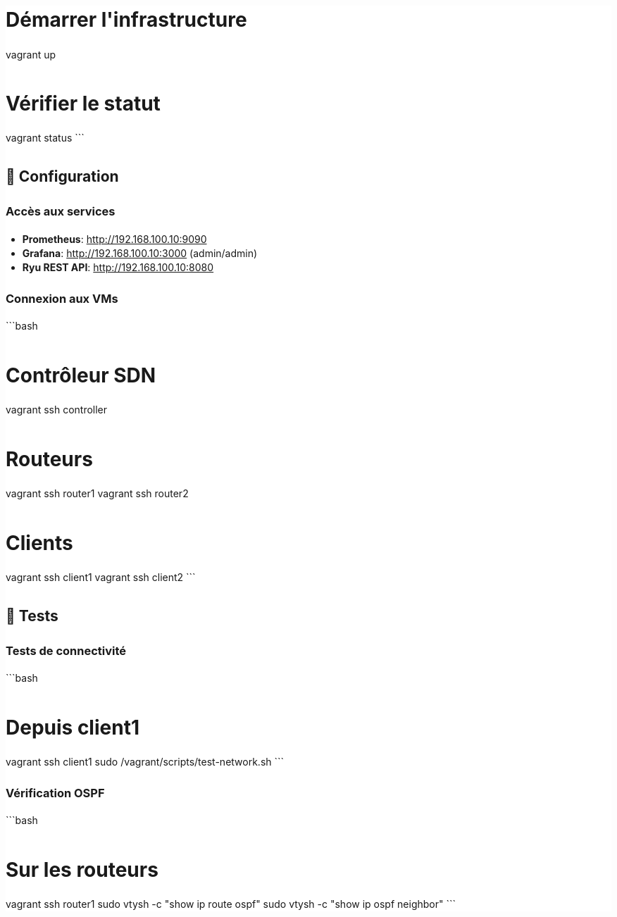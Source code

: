 # Démarrer l'infrastructure
vagrant up

# Vérifier le statut
vagrant status
\`\`\`

## 🔧 Configuration

### Accès aux services
- **Prometheus**: http://192.168.100.10:9090
- **Grafana**: http://192.168.100.10:3000 (admin/admin)
- **Ryu REST API**: http://192.168.100.10:8080

### Connexion aux VMs
\`\`\`bash
# Contrôleur SDN
vagrant ssh controller

# Routeurs
vagrant ssh router1
vagrant ssh router2

# Clients
vagrant ssh client1
vagrant ssh client2
\`\`\`

## 🧪 Tests

### Tests de connectivité
\`\`\`bash
# Depuis client1
vagrant ssh client1
sudo /vagrant/scripts/test-network.sh
\`\`\`

### Vérification OSPF
\`\`\`bash
# Sur les routeurs
vagrant ssh router1
sudo vtysh -c "show ip route ospf"
sudo vtysh -c "show ip ospf neighbor"
\`\`\`
